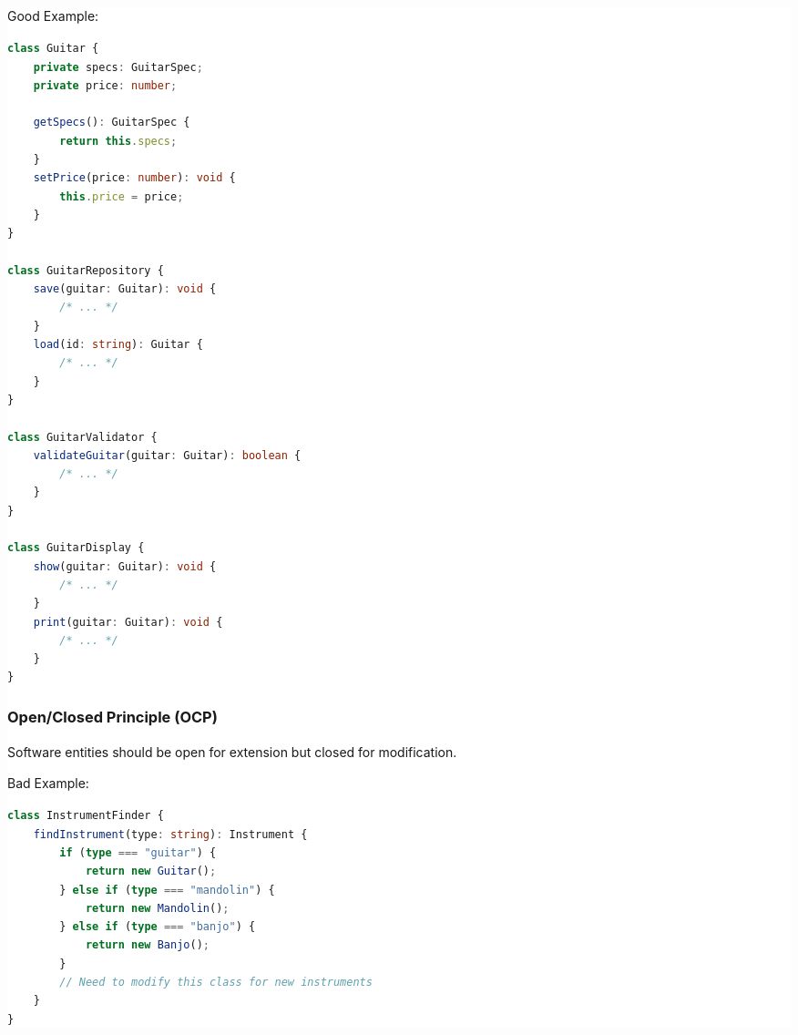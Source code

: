 Good Example:

```typescript
class Guitar {
    private specs: GuitarSpec;
    private price: number;

    getSpecs(): GuitarSpec {
        return this.specs;
    }
    setPrice(price: number): void {
        this.price = price;
    }
}

class GuitarRepository {
    save(guitar: Guitar): void {
        /* ... */
    }
    load(id: string): Guitar {
        /* ... */
    }
}

class GuitarValidator {
    validateGuitar(guitar: Guitar): boolean {
        /* ... */
    }
}

class GuitarDisplay {
    show(guitar: Guitar): void {
        /* ... */
    }
    print(guitar: Guitar): void {
        /* ... */
    }
}
```

### Open/Closed Principle (OCP)

Software entities should be open for extension but closed for modification.

Bad Example:

```typescript
class InstrumentFinder {
    findInstrument(type: string): Instrument {
        if (type === "guitar") {
            return new Guitar();
        } else if (type === "mandolin") {
            return new Mandolin();
        } else if (type === "banjo") {
            return new Banjo();
        }
        // Need to modify this class for new instruments
    }
}
```
